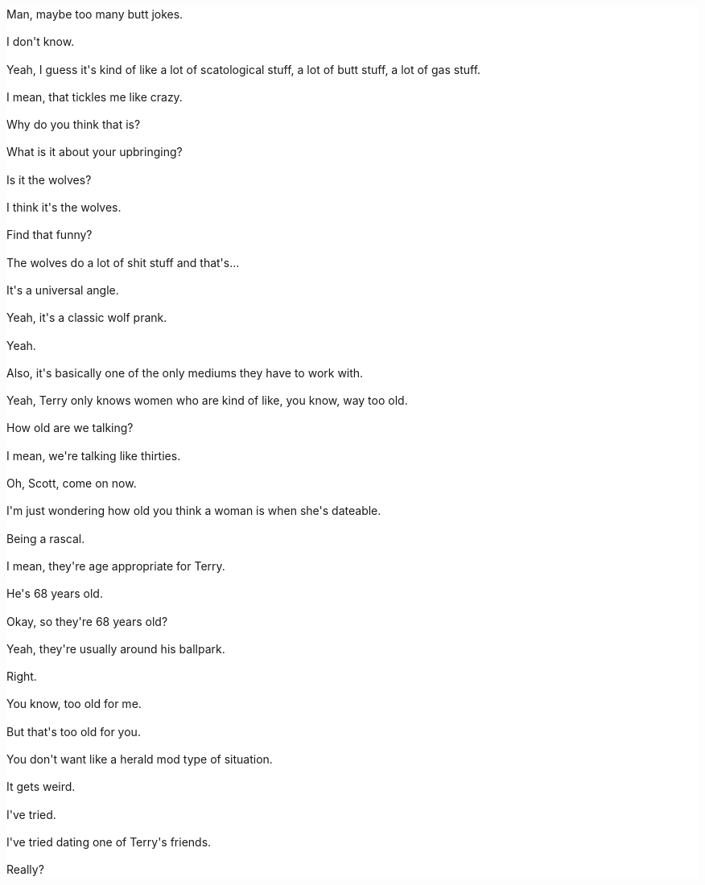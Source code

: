 Man, maybe too many butt jokes.

I don't know.

Yeah, I guess it's kind of like a lot of scatological stuff, a lot of butt stuff, a lot of gas stuff.

I mean, that tickles me like crazy.

Why do you think that is?

What is it about your upbringing?

Is it the wolves?

I think it's the wolves.

Find that funny?

The wolves do a lot of shit stuff and that's...

It's a universal angle.

Yeah, it's a classic wolf prank.

Yeah.

Also, it's basically one of the only mediums they have to work with.

Yeah, Terry only knows women who are kind of like, you know, way too old.

How old are we talking?

I mean, we're talking like thirties.

Oh, Scott, come on now.

I'm just wondering how old you think a woman is when she's dateable.

Being a rascal.

I mean, they're age appropriate for Terry.

He's 68 years old.

Okay, so they're 68 years old?

Yeah, they're usually around his ballpark.

Right.

You know, too old for me.

But that's too old for you.

You don't want like a herald mod type of situation.

It gets weird.

I've tried.

I've tried dating one of Terry's friends.

Really?
